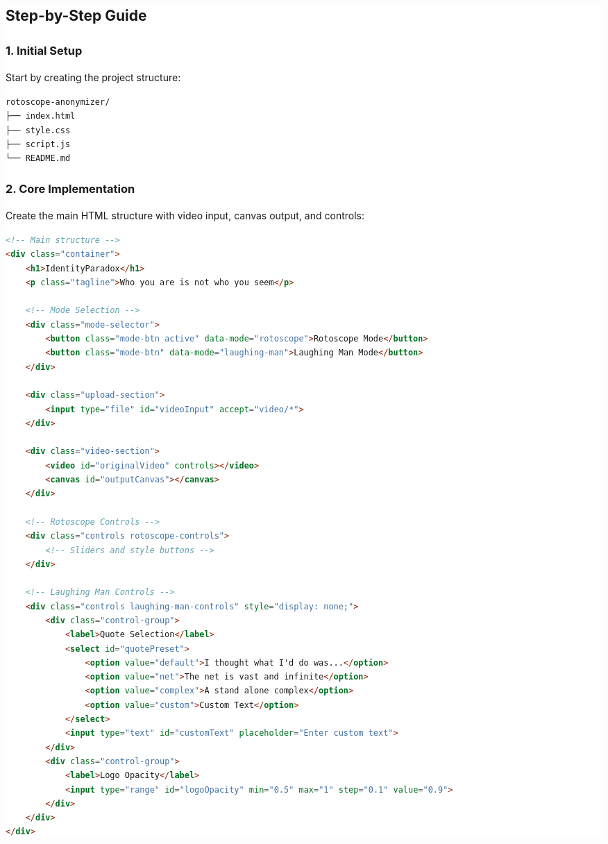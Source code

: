 ## Step-by-Step Guide

### 1. Initial Setup

Start by creating the project structure:

```
rotoscope-anonymizer/
├── index.html
├── style.css
├── script.js
└── README.md
```

### 2. Core Implementation

Create the main HTML structure with video input, canvas output, and controls:

```html
<!-- Main structure -->
<div class="container">
    <h1>IdentityParadox</h1>
    <p class="tagline">Who you are is not who you seem</p>
    
    <!-- Mode Selection -->
    <div class="mode-selector">
        <button class="mode-btn active" data-mode="rotoscope">Rotoscope Mode</button>
        <button class="mode-btn" data-mode="laughing-man">Laughing Man Mode</button>
    </div>
    
    <div class="upload-section">
        <input type="file" id="videoInput" accept="video/*">
    </div>
    
    <div class="video-section">
        <video id="originalVideo" controls></video>
        <canvas id="outputCanvas"></canvas>
    </div>
    
    <!-- Rotoscope Controls -->
    <div class="controls rotoscope-controls">
        <!-- Sliders and style buttons -->
    </div>
    
    <!-- Laughing Man Controls -->
    <div class="controls laughing-man-controls" style="display: none;">
        <div class="control-group">
            <label>Quote Selection</label>
            <select id="quotePreset">
                <option value="default">I thought what I'd do was...</option>
                <option value="net">The net is vast and infinite</option>
                <option value="complex">A stand alone complex</option>
                <option value="custom">Custom Text</option>
            </select>
            <input type="text" id="customText" placeholder="Enter custom text">
        </div>
        <div class="control-group">
            <label>Logo Opacity</label>
            <input type="range" id="logoOpacity" min="0.5" max="1" step="0.1" value="0.9">
        </div>
    </div>
</div>
```
